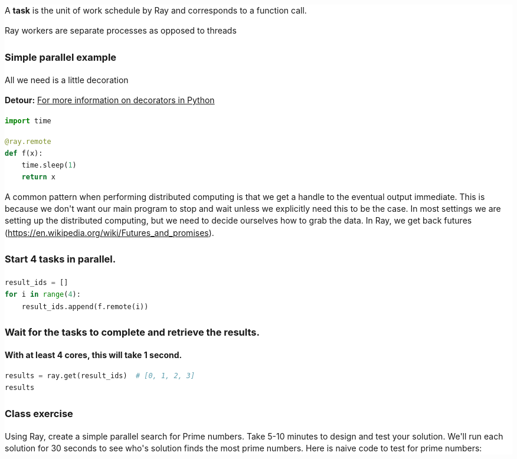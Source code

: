 

A **task** is the unit of work schedule by Ray and corresponds to a function call.

Ray workers are separate processes as opposed to threads



### Simple parallel example
All we need is a little decoration

**Detour:** <a href="https://realpython.com/primer-on-python-decorators/">For more information on decorators in Python</a>


```python slideshow={"slide_type": "skip"}
import time
```

```python slideshow={"slide_type": "fragment"}
@ray.remote
def f(x):
    time.sleep(1)
    return x
```


A common pattern when performing distributed computing is that we get a handle to the eventual output immediate. This is because we don't want our main program to stop and wait unless we explicitly need this to be the case. In most settings we are setting up the distributed computing, but we need to decide ourselves how to grab the data. In Ray, we get back futures (https://en.wikipedia.org/wiki/Futures_and_promises).



### Start 4 tasks in parallel.


```python slideshow={"slide_type": "fragment"}
result_ids = []
for i in range(4):
    result_ids.append(f.remote(i))
```


### Wait for the tasks to complete and retrieve the results.
**With at least 4 cores, this will take 1 second.**


```python slideshow={"slide_type": "fragment"}
results = ray.get(result_ids)  # [0, 1, 2, 3]
results
```


### Class exercise
Using Ray, create a simple parallel search for Prime numbers. Take 5-10 minutes to design and test your solution. We'll run each solution for 30 seconds to see who's solution finds the most prime numbers. Here is naive code to test for prime numbers:
